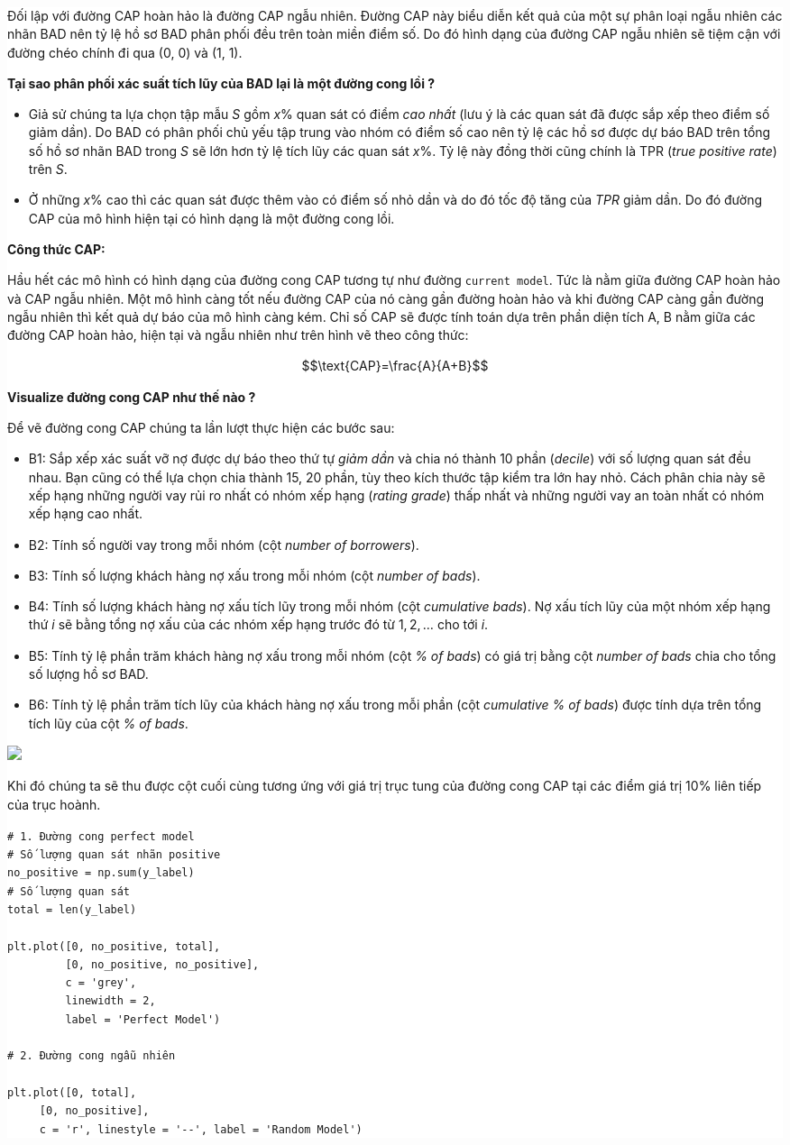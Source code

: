 Đối lập với đường CAP hoàn hảo là đường CAP ngẫu nhiên. Đường CAP này biểu diễn kết quả của một sự phân loại ngẫu nhiên các nhãn BAD nên tỷ lệ hồ sơ BAD phân phối đều trên toàn miền điểm số. Do đó hình dạng của đường CAP ngẫu nhiên sẽ tiệm cận với đường chéo chính đi qua (0, 0) và (1, 1). 

**Tại sao phân phối xác suất tích lũy của BAD lại là một đường cong lồi ?**

* Giả sử chúng ta lựa chọn tập mẫu $S$ gồm $x$% quan sát có điểm _cao nhất_ (lưu ý là các quan sát đã được sắp xếp theo điểm số giảm dần). Do BAD có phân phối chủ yếu tập trung vào nhóm có điểm số cao nên tỷ lệ các hồ sơ được dự báo BAD trên tổng số hồ sơ nhãn BAD trong $S$ sẽ lớn hơn tỷ lệ tích lũy các quan sát $x$%. Tỷ lệ này đồng thời cũng chính là TPR (_true positive rate_) trên $S$.

* Ở những $x$% cao thì các quan sát được thêm vào có điểm số nhỏ dần và do đó tốc độ tăng của $TPR$ giảm dần. Do đó đường CAP của mô hình hiện tại có hình dạng là một đường cong lồi.

**Công thức CAP:**

Hầu hết các mô hình có hình dạng của đường cong CAP tương tự như đường `current model`. Tức là nằm giữa đường CAP hoàn hảo và CAP ngẫu nhiên. Một mô hình càng tốt nếu đường CAP của nó càng gần đường hoàn hảo và khi đường CAP càng gần đường ngẫu nhiên thì kết quả dự báo của mô hình càng kém. Chỉ số CAP sẽ được tính toán dựa trên phần diện tích A, B nằm giữa các đường CAP hoàn hảo, hiện tại và ngẫu nhiên như trên hình vẽ theo công thức:

$$\text{CAP}=\frac{A}{A+B}$$

**Visualize đường cong CAP như thế nào ?**

Để vẽ đường cong CAP chúng ta lần lượt thực hiện các bước sau:

* B1: Sắp xếp xác suất vỡ nợ được dự báo theo thứ tự _giảm dần_ và chia nó thành 10 phần (_decile_) với số lượng quan sát đều nhau. Bạn cũng có thể lựa chọn chia thành 15, 20 phần, tùy theo kích thước tập kiểm tra lớn hay nhỏ. Cách phân chia này sẽ xếp hạng những người vay rủi ro nhất có nhóm xếp hạng (_rating grade_) thấp nhất và những người vay an toàn nhất có nhóm xếp hạng cao nhất.

* B2: Tính số người vay trong mỗi nhóm (cột _number of borrowers_).

* B3: Tính số lượng khách hàng nợ xấu trong mỗi nhóm (cột _number of bads_).

* B4: Tính số lượng khách hàng nợ xấu tích lũy trong mỗi nhóm (cột _cumulative bads_). Nợ xấu tích lũy của một nhóm xếp hạng thứ $i$ sẽ bằng tổng nợ xấu của các nhóm xếp hạng trước đó từ $1,2, \dots$ cho tới $i$.

* B5: Tính tỷ lệ phần trăm khách hàng nợ xấu trong mỗi nhóm (cột _% of bads_) có giá trị bằng cột _number of bads_ chia cho tổng số lượng hồ sơ BAD.

* B6: Tính tỷ lệ phần trăm tích lũy của khách hàng nợ xấu trong mỗi phần (cột _cumulative % of bads_) được tính dựa trên tổng tích lũy của cột _% of bads_.

![](https://imgur.com/61QDFzn.jpeg)

Khi đó chúng ta sẽ thu được cột cuối cùng tương ứng với giá trị trục tung của đường cong CAP tại các điểm giá trị 10% liên tiếp của trục hoành.


```{code-cell} ipython3
# 1. Đường cong perfect model
# Số lượng quan sát nhãn positive
no_positive = np.sum(y_label)
# Số lượng quan sát
total = len(y_label)

plt.plot([0, no_positive, total], 
         [0, no_positive, no_positive], 
         c = 'grey', 
         linewidth = 2, 
         label = 'Perfect Model')

# 2. Đường cong ngẫu nhiên 

plt.plot([0, total], 
	 [0, no_positive], 
	 c = 'r', linestyle = '--', label = 'Random Model')
```